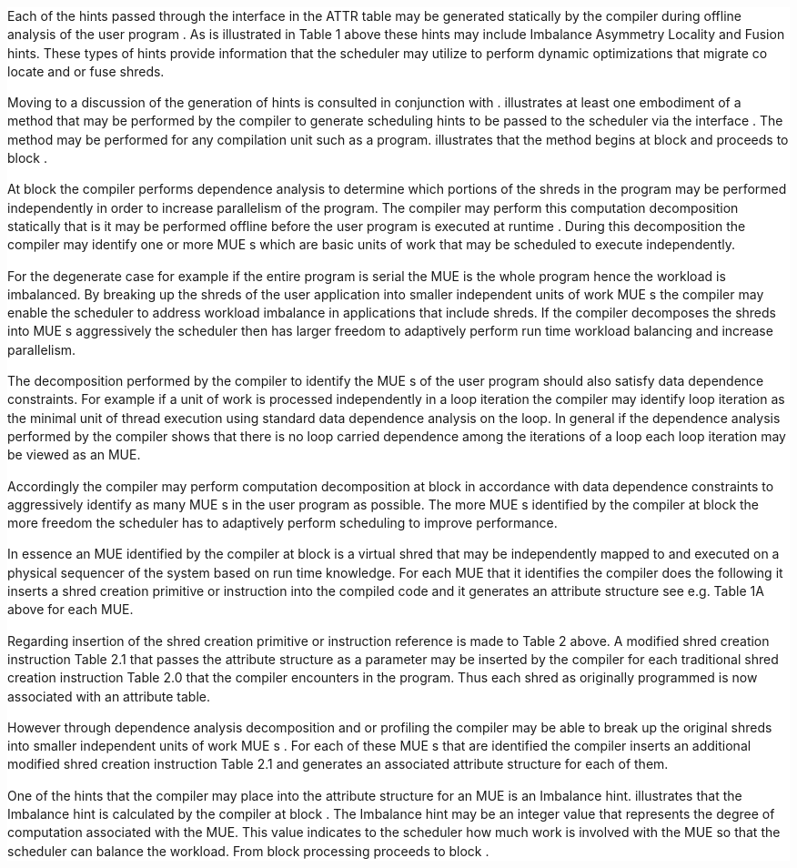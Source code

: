 Each of the hints passed through the interface in the ATTR table may be generated statically by the compiler during offline analysis of the user program . As is illustrated in Table 1 above these hints may include Imbalance Asymmetry Locality and Fusion hints. These types of hints provide information that the scheduler may utilize to perform dynamic optimizations that migrate co locate and or fuse shreds.

Moving to a discussion of the generation of hints is consulted in conjunction with . illustrates at least one embodiment of a method that may be performed by the compiler to generate scheduling hints to be passed to the scheduler via the interface . The method may be performed for any compilation unit such as a program. illustrates that the method begins at block and proceeds to block .

At block the compiler performs dependence analysis to determine which portions of the shreds in the program may be performed independently in order to increase parallelism of the program. The compiler may perform this computation decomposition statically that is it may be performed offline before the user program is executed at runtime . During this decomposition the compiler may identify one or more MUE s which are basic units of work that may be scheduled to execute independently.

For the degenerate case for example if the entire program is serial the MUE is the whole program hence the workload is imbalanced. By breaking up the shreds of the user application into smaller independent units of work MUE s the compiler may enable the scheduler to address workload imbalance in applications that include shreds. If the compiler decomposes the shreds into MUE s aggressively the scheduler then has larger freedom to adaptively perform run time workload balancing and increase parallelism.

The decomposition performed by the compiler to identify the MUE s of the user program should also satisfy data dependence constraints. For example if a unit of work is processed independently in a loop iteration the compiler may identify loop iteration as the minimal unit of thread execution using standard data dependence analysis on the loop. In general if the dependence analysis performed by the compiler shows that there is no loop carried dependence among the iterations of a loop each loop iteration may be viewed as an MUE.

Accordingly the compiler may perform computation decomposition at block in accordance with data dependence constraints to aggressively identify as many MUE s in the user program as possible. The more MUE s identified by the compiler at block the more freedom the scheduler has to adaptively perform scheduling to improve performance.

In essence an MUE identified by the compiler at block is a virtual shred that may be independently mapped to and executed on a physical sequencer of the system based on run time knowledge. For each MUE that it identifies the compiler does the following it inserts a shred creation primitive or instruction into the compiled code and it generates an attribute structure see e.g. Table 1A above for each MUE.

Regarding insertion of the shred creation primitive or instruction reference is made to Table 2 above. A modified shred creation instruction Table 2.1 that passes the attribute structure as a parameter may be inserted by the compiler for each traditional shred creation instruction Table 2.0 that the compiler encounters in the program. Thus each shred as originally programmed is now associated with an attribute table.

However through dependence analysis decomposition and or profiling the compiler may be able to break up the original shreds into smaller independent units of work MUE s . For each of these MUE s that are identified the compiler inserts an additional modified shred creation instruction Table 2.1 and generates an associated attribute structure for each of them.

One of the hints that the compiler may place into the attribute structure for an MUE is an Imbalance hint. illustrates that the Imbalance hint is calculated by the compiler at block . The Imbalance hint may be an integer value that represents the degree of computation associated with the MUE. This value indicates to the scheduler how much work is involved with the MUE so that the scheduler can balance the workload. From block processing proceeds to block .
